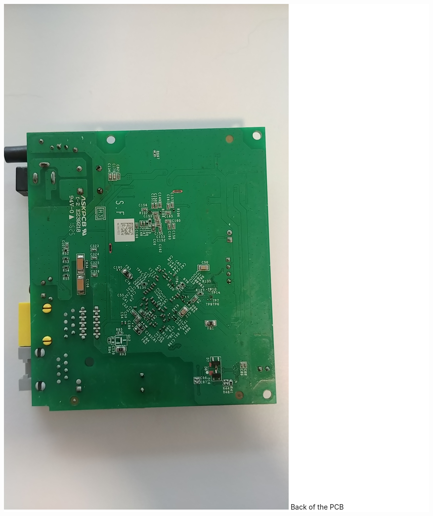 ![Back of the PCB](/assets/netgear-dm-200-modem-breakdown-the-hardware-side/20210310_095156.jpg)
Back of the PCB
